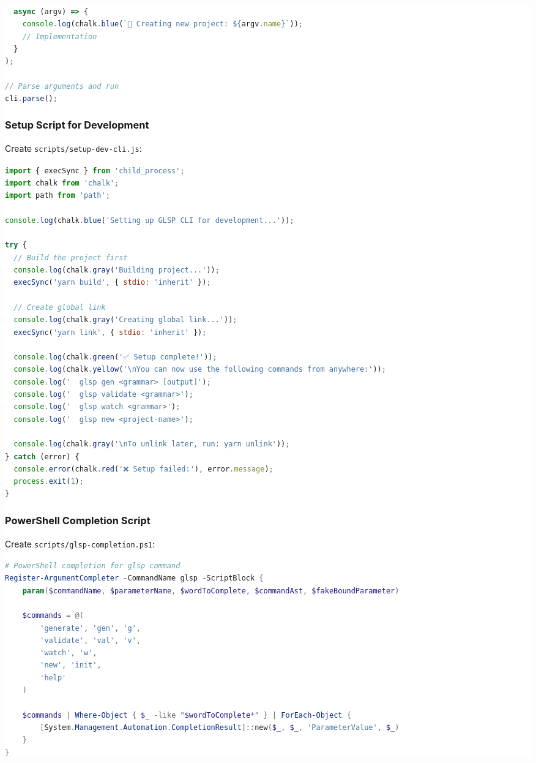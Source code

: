 ```typescript
  async (argv) => {
    console.log(chalk.blue(`📁 Creating new project: ${argv.name}`));
    // Implementation
  }
);

// Parse arguments and run
cli.parse();
```

### Setup Script for Development
Create `scripts/setup-dev-cli.js`:
```javascript
import { execSync } from 'child_process';
import chalk from 'chalk';
import path from 'path';

console.log(chalk.blue('Setting up GLSP CLI for development...'));

try {
  // Build the project first
  console.log(chalk.gray('Building project...'));
  execSync('yarn build', { stdio: 'inherit' });
  
  // Create global link
  console.log(chalk.gray('Creating global link...'));
  execSync('yarn link', { stdio: 'inherit' });
  
  console.log(chalk.green('✅ Setup complete!'));
  console.log(chalk.yellow('\nYou can now use the following commands from anywhere:'));
  console.log('  glsp gen <grammar> [output]');
  console.log('  glsp validate <grammar>');
  console.log('  glsp watch <grammar>');
  console.log('  glsp new <project-name>');
  
  console.log(chalk.gray('\nTo unlink later, run: yarn unlink'));
} catch (error) {
  console.error(chalk.red('❌ Setup failed:'), error.message);
  process.exit(1);
}
```

### PowerShell Completion Script
Create `scripts/glsp-completion.ps1`:
```powershell
# PowerShell completion for glsp command
Register-ArgumentCompleter -CommandName glsp -ScriptBlock {
    param($commandName, $parameterName, $wordToComplete, $commandAst, $fakeBoundParameter)
    
    $commands = @(
        'generate', 'gen', 'g',
        'validate', 'val', 'v',
        'watch', 'w',
        'new', 'init',
        'help'
    )
    
    $commands | Where-Object { $_ -like "$wordToComplete*" } | ForEach-Object {
        [System.Management.Automation.CompletionResult]::new($_, $_, 'ParameterValue', $_)
    }
}
```
